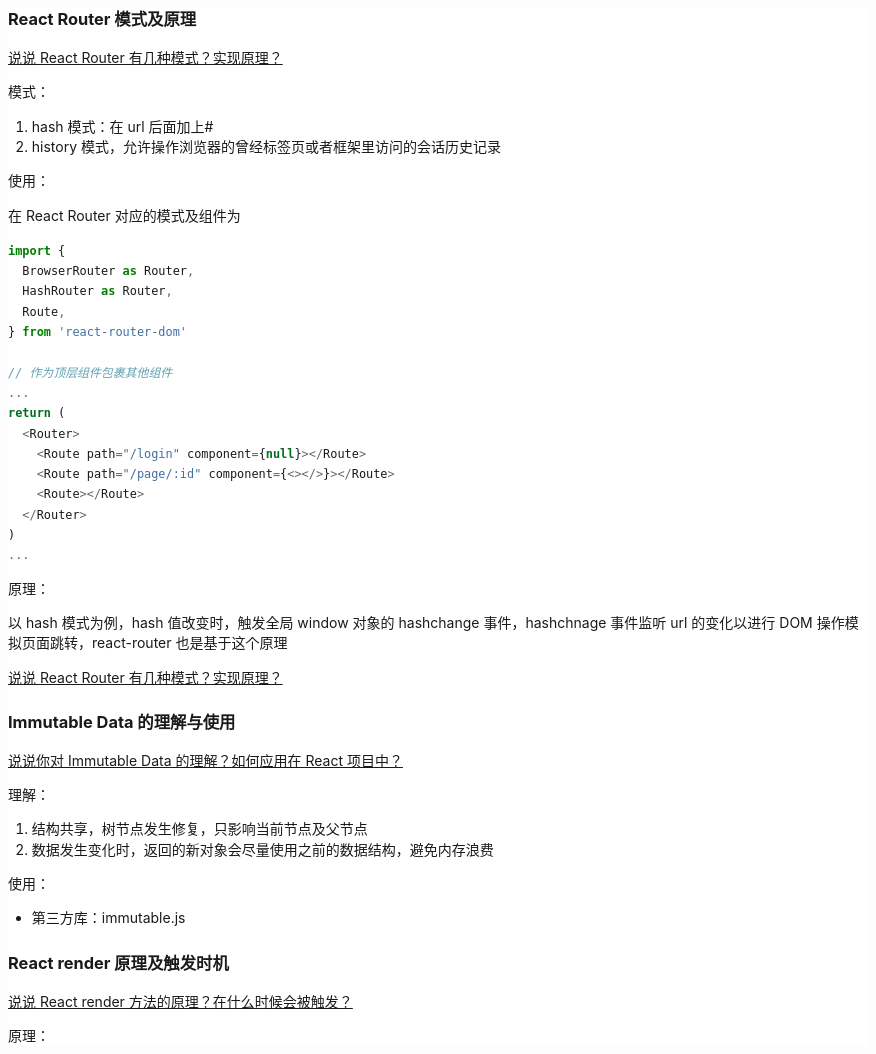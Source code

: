 ### React Router 模式及原理

[说说 React Router 有几种模式？实现原理？](https://mp.weixin.qq.com/s/UCG9aRmYHCirdrrS6YkdNg)

模式：

1. hash 模式：在 url 后面加上\#
2. history 模式，允许操作浏览器的曾经标签页或者框架里访问的会话历史记录

使用：

在 React Router 对应的模式及组件为

```javascript
import {
  BrowserRouter as Router,
  HashRouter as Router,
  Route,
} from 'react-router-dom'

// 作为顶层组件包裹其他组件
...
return (
  <Router>
    <Route path="/login" component={null}></Route>
    <Route path="/page/:id" component={<></>}></Route>
    <Route></Route>
  </Router>
)
...
```

原理：

以 hash 模式为例，hash 值改变时，触发全局 window 对象的 hashchange 事件，hashchnage 事件监听 url 的变化以进行 DOM 操作模拟页面跳转，react-router 也是基于这个原理

[说说 React Router 有几种模式？实现原理？](https://mp.weixin.qq.com/s/UCG9aRmYHCirdrrS6YkdNg)

### Immutable Data 的理解与使用

[说说你对 Immutable Data 的理解？如何应用在 React 项目中？](https://mp.weixin.qq.com/s/laYJ_KNa8M5JNBnIolMDAA)

理解：

1. 结构共享，树节点发生修复，只影响当前节点及父节点
2. 数据发生变化时，返回的新对象会尽量使用之前的数据结构，避免内存浪费

使用：

* 第三方库：immutable.js

### React render 原理及触发时机

[说说 React render 方法的原理？在什么时候会被触发？](https://mp.weixin.qq.com/s/M3jUtSOpP-BEkDlo84Omdg)

原理：

